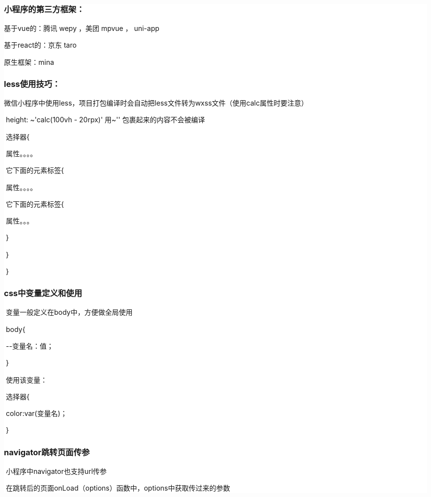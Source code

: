 

###  小程序的第三方框架：

基于vue的：腾讯 wepy ，美团 mpvue ， uni-app

基于react的：京东 taro

原生框架：mina





###  less使用技巧：

微信小程序中使用less，项目打包编译时会自动把less文件转为wxss文件（使用calc属性时要注意）

​	height: ~'calc(100vh - 20rpx)'  用~'' 包裹起来的内容不会被编译

​	选择器{

​		属性。。。。

​		它下面的元素标签{

​			属性。。。。

​			它下面的元素标签{

​				属性。。。				

​			}

​		}

​	}



###  css中变量定义和使用

​	变量一般定义在body中，方便做全局使用

​	body{

​		--变量名：值；

​	}

​	使用该变量：

​	选择器{

​		color:var(变量名)；

​	}

### navigator跳转页面传参

​	小程序中navigator也支持url传参

​	在跳转后的页面onLoad（options）函数中，options中获取传过来的参数
